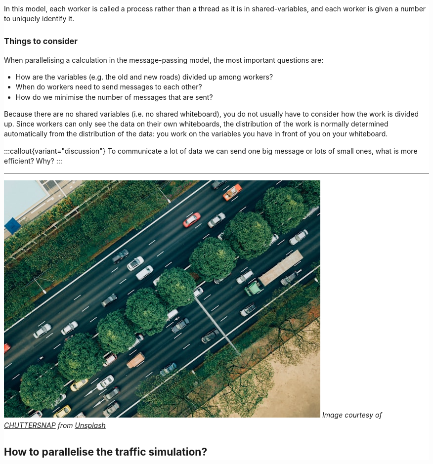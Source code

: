 In this model, each worker is called a process rather than a thread as it is in shared-variables, and each worker is given a number to uniquely identify it.

### Things to consider

When parallelising a calculation in the message-passing model, the most important questions are:

- How are the variables (e.g. the old and new roads) divided up among workers?
- When do workers need to send messages to each other?
- How do we minimise the number of messages that are sent?

Because there are no shared variables (i.e. no shared whiteboard), you do not usually have to consider how the work is divided up. Since workers can only see the data on their own whiteboards, the distribution of the work is normally determined automatically from the distribution of the data: you work on the variables you have in front of you on your whiteboard.

:::callout{variant="discussion"}
To communicate a lot of data we can send one big message or lots of small ones, what is more efficient? Why?
:::

---

![Overhead photo of traffic](images/chuttersnap-d271d_SOGR8-unsplash.jpg)
_Image courtesy of [CHUTTERSNAP](https://unsplash.com/@chuttersnap) from [Unsplash](https://unsplash.com)_

## How to parallelise the traffic simulation?
